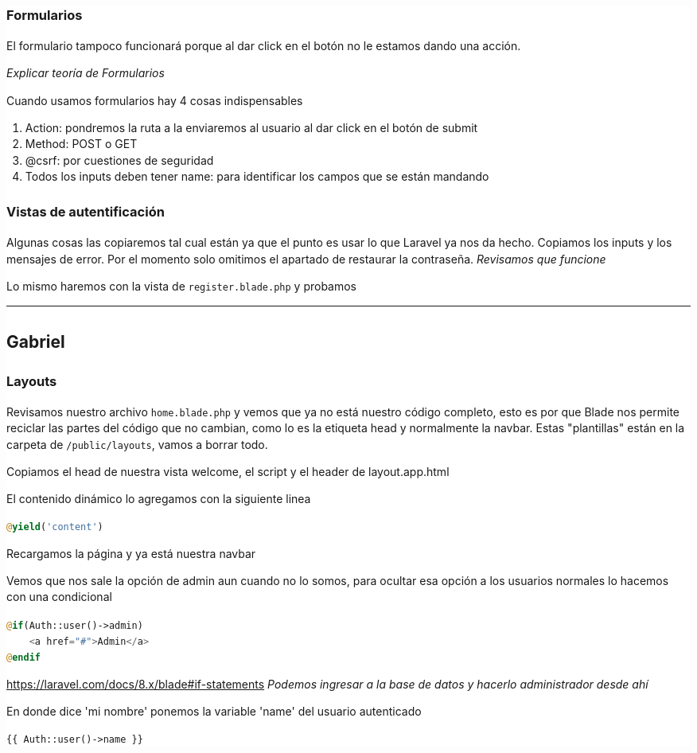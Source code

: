 ### Formularios

El formulario tampoco funcionará porque al dar click en el botón no le estamos dando una acción.

*Explicar teoría de Formularios*

Cuando usamos formularios hay 4 cosas indispensables

 1. Action: pondremos la ruta a la enviaremos al usuario al dar click en el botón de submit
 2. Method: POST o GET
 3. @csrf: por cuestiones de seguridad
 4. Todos los inputs deben tener name: para identificar los campos que se están mandando

### Vistas de autentificación

Algunas cosas las copiaremos tal cual están ya que el punto es usar lo que Laravel ya nos da hecho. 
Copiamos los inputs y los mensajes de error. Por el momento solo omitimos el apartado de restaurar la contraseña. 
*Revisamos que funcione*

Lo mismo haremos con la vista de ```register.blade.php``` y probamos

---
## Gabriel

### Layouts

Revisamos nuestro archivo ```home.blade.php``` y vemos que ya no está nuestro código completo, esto es por que Blade nos permite reciclar las partes del código que no cambian, como lo es la etiqueta head y normalmente la navbar. Estas "plantillas" están en la carpeta de ````/public/layouts````, vamos a borrar todo.

Copiamos el head de nuestra vista welcome, el script y el header de layout.app.html

El contenido dinámico lo agregamos con la siguiente linea

```php
@yield('content')
```
Recargamos la página y ya está nuestra navbar

Vemos que nos sale la opción de admin aun cuando no lo somos, para ocultar esa opción a los usuarios normales lo hacemos con una condicional

```php
@if(Auth::user()->admin)
	<a href="#">Admin</a>
@endif
 ````

https://laravel.com/docs/8.x/blade#if-statements 
*Podemos ingresar a la base de datos y hacerlo administrador desde ahí*

En donde dice 'mi nombre' ponemos la variable 'name' del usuario autenticado

 ```php
 {{ Auth::user()->name }}
 ```
